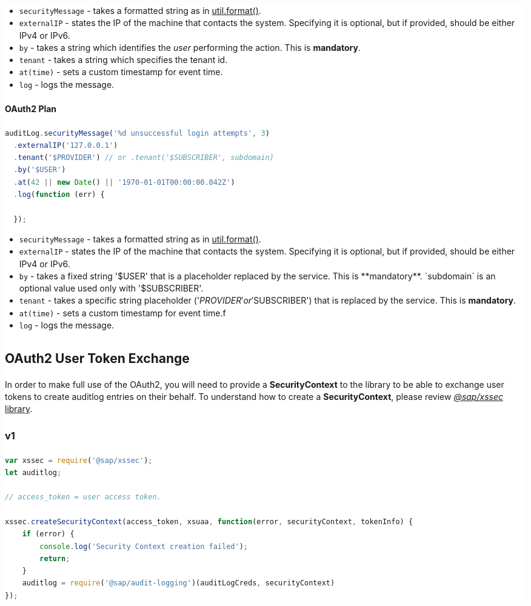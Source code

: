 * `securityMessage` - takes a formatted string as in [util.format()](https://nodejs.org/api/util.html#util_util_format_format_args).
* `externalIP` - states the IP of the machine that contacts the system. Specifying it is optional, but if provided, should be either IPv4 or IPv6.
* `by` - takes a string which identifies the *user* performing the action. This is **mandatory**.
* `tenant` - takes a string which specifies the tenant id.
* `at(time)` - sets a custom timestamp for event time.
* `log` - logs the message.

#### OAuth2 Plan

```js
auditLog.securityMessage('%d unsuccessful login attempts', 3)
  .externalIP('127.0.0.1')
  .tenant('$PROVIDER') // or .tenant('$SUBSCRIBER', subdomain)
  .by('$USER')
  .at(42 || new Date() || '1970-01-01T00:00:00.042Z')
  .log(function (err) {

  });
```

* `securityMessage` - takes a formatted string as in [util.format()](https://nodejs.org/api/util.html#util_util_format_format_args).
* `externalIP` - states the IP of the machine that contacts the system. Specifying it is optional, but if provided, should be either IPv4 or IPv6.
* `by` -  takes a fixed string '$USER' that is a placeholder replaced by the service. This is **mandatory**. `subdomain` is an optional value used only with '$SUBSCRIBER'.
* `tenant` -  takes a specific string placeholder ('$PROVIDER' or '$SUBSCRIBER') that is replaced by the service. This is **mandatory**.
* `at(time)` - sets a custom timestamp for event time.f
* `log` - logs the message.

## OAuth2 User Token Exchange

In order to make full use of the OAuth2, you will need to provide a **SecurityContext** to the library to be able to exchange user tokens to create auditlog entries on their behalf. To understand how to create a **SecurityContext**, please review [*@sap/xssec* library](https://www.npmjs.com/package/@sap/xssec).

### v1

```js
var xssec = require('@sap/xssec');
let auditlog;

// access_token = user access token.

xssec.createSecurityContext(access_token, xsuaa, function(error, securityContext, tokenInfo) {
    if (error) {
        console.log('Security Context creation failed');
        return;
    }
    auditlog = require('@sap/audit-logging')(auditLogCreds, securityContext)
});
```
